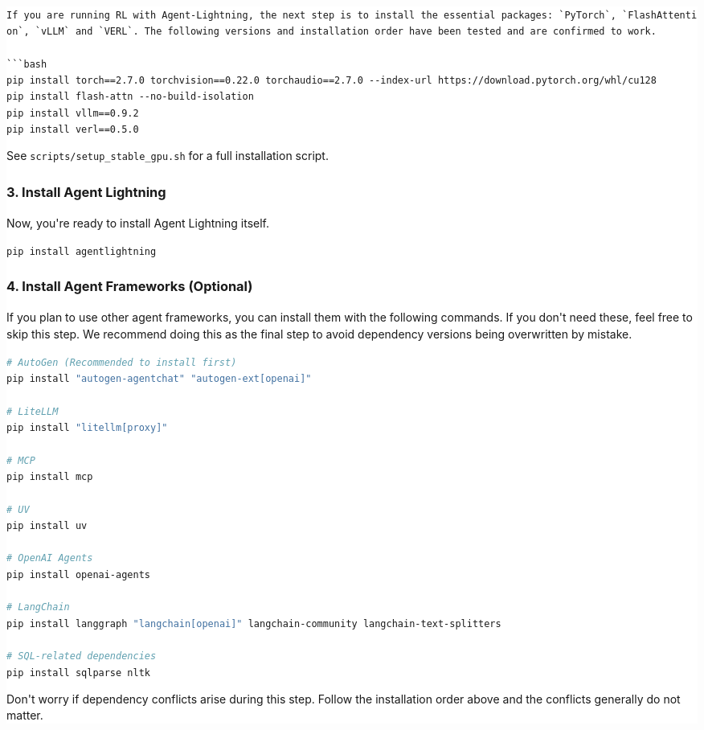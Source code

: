 ```
If you are running RL with Agent-Lightning, the next step is to install the essential packages: `PyTorch`, `FlashAttention`, `vLLM` and `VERL`. The following versions and installation order have been tested and are confirmed to work.

```bash
pip install torch==2.7.0 torchvision==0.22.0 torchaudio==2.7.0 --index-url https://download.pytorch.org/whl/cu128
pip install flash-attn --no-build-isolation
pip install vllm==0.9.2
pip install verl==0.5.0
```

See `scripts/setup_stable_gpu.sh` for a full installation script.

### 3. Install Agent Lightning

Now, you're ready to install Agent Lightning itself.

```bash
pip install agentlightning
```

### 4. Install Agent Frameworks (Optional)

If you plan to use other agent frameworks, you can install them with the following commands. If you don't need these, feel free to skip this step.
We recommend doing this as the final step to avoid dependency versions being overwritten by mistake.

```bash
# AutoGen (Recommended to install first)
pip install "autogen-agentchat" "autogen-ext[openai]"

# LiteLLM
pip install "litellm[proxy]"

# MCP
pip install mcp

# UV
pip install uv

# OpenAI Agents
pip install openai-agents

# LangChain
pip install langgraph "langchain[openai]" langchain-community langchain-text-splitters

# SQL-related dependencies
pip install sqlparse nltk
```

Don't worry if dependency conflicts arise during this step. Follow the installation order above and the conflicts generally do not matter.
